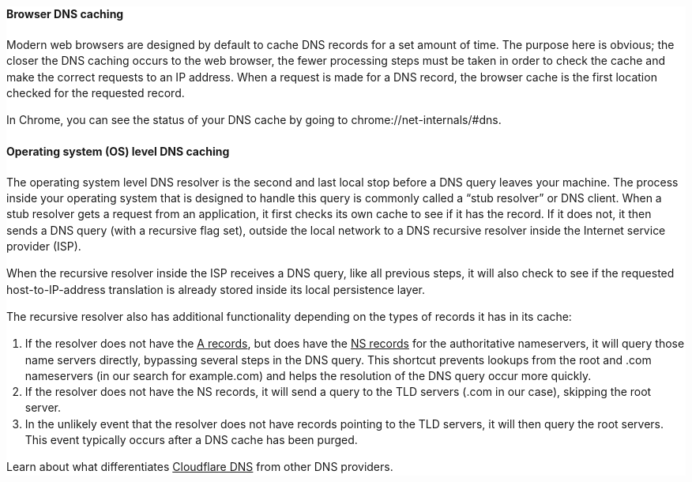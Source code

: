 #### Browser DNS caching

Modern web browsers are designed by default to cache DNS records for a set amount of time. The purpose here is obvious; the closer the DNS  caching occurs to the web browser, the fewer processing steps must be  taken in order to check the cache and make the correct requests to an IP address. When a request is made for a DNS record, the browser cache is  the first location checked for the requested record.

In Chrome, you can see the status of your DNS cache by going to chrome://net-internals/#dns.

#### Operating system (OS) level DNS caching

The operating system level DNS resolver is the second and last local  stop before a DNS query leaves your machine. The process inside your  operating system that is designed to handle this query is commonly  called a “stub resolver” or DNS client. When a stub resolver gets a  request from an application, it first checks its own cache to see if it  has the record. If it does not, it then sends a DNS query (with a  recursive flag set), outside the local network to a DNS recursive  resolver inside the Internet service provider (ISP).

When the recursive resolver inside the ISP receives a DNS query, like all previous steps, it will also check to see if the requested  host-to-IP-address translation is already stored inside its local  persistence layer.

The recursive resolver also has additional functionality depending on the types of records it has in its cache:

1. If the resolver does not have the [A records](https://www.cloudflare.com/learning/dns/dns-records/dns-a-record/), but does have the [NS records](https://www.cloudflare.com/learning/dns/dns-records/dns-ns-record/) for the authoritative nameservers, it will query those name servers  directly, bypassing several steps in the DNS query. This shortcut  prevents lookups from the root and .com nameservers (in our search for  example.com) and helps the resolution of the DNS query occur more  quickly.
2. If the resolver does not have the NS records, it will send a query  to the TLD servers (.com in our case), skipping the root server.
3. In the unlikely event that the resolver does not have records  pointing to the TLD servers, it will then query the root servers. This  event typically occurs after a DNS cache has been purged. 

Learn about what differentiates [Cloudflare DNS](https://www.cloudflare.com/dns/) from other DNS providers.